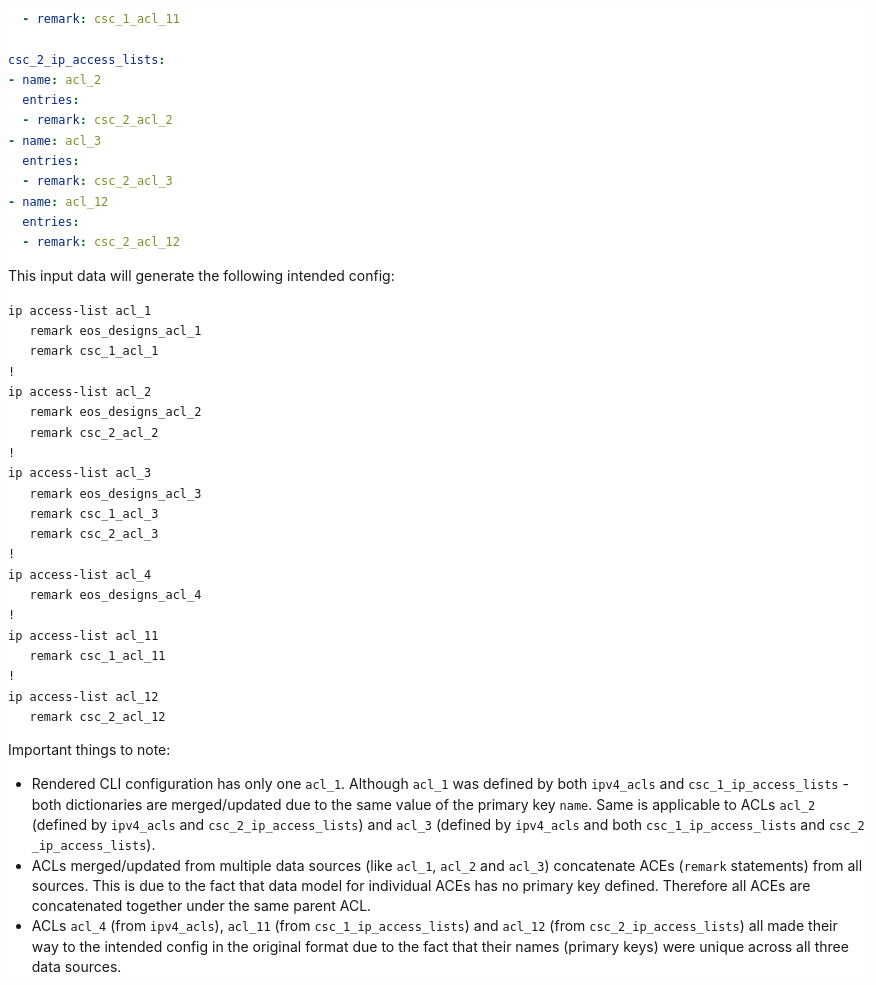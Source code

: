 ```yaml
  - remark: csc_1_acl_11

csc_2_ip_access_lists:
- name: acl_2
  entries:
  - remark: csc_2_acl_2
- name: acl_3
  entries:
  - remark: csc_2_acl_3
- name: acl_12
  entries:
  - remark: csc_2_acl_12
```

This input data will generate the following intended config:

```eos
ip access-list acl_1
   remark eos_designs_acl_1
   remark csc_1_acl_1
!
ip access-list acl_2
   remark eos_designs_acl_2
   remark csc_2_acl_2
!
ip access-list acl_3
   remark eos_designs_acl_3
   remark csc_1_acl_3
   remark csc_2_acl_3
!
ip access-list acl_4
   remark eos_designs_acl_4
!
ip access-list acl_11
   remark csc_1_acl_11
!
ip access-list acl_12
   remark csc_2_acl_12
```

Important things to note:

- Rendered CLI configuration has only one `acl_1`. Although `acl_1` was defined by both `ipv4_acls` and `csc_1_ip_access_lists` - both dictionaries are merged/updated due to the same value of the primary key `name`. Same is applicable to ACLs `acl_2` (defined by `ipv4_acls` and `csc_2_ip_access_lists`) and `acl_3` (defined by `ipv4_acls` and both `csc_1_ip_access_lists` and `csc_2_ip_access_lists`).
- ACLs merged/updated from multiple data sources (like `acl_1`, `acl_2` and `acl_3`) concatenate ACEs (`remark` statements) from all sources. This is due to the fact that data model for individual ACEs has no primary key defined. Therefore all ACEs are concatenated together under the same parent ACL.
- ACLs `acl_4` (from `ipv4_acls`), `acl_11` (from `csc_1_ip_access_lists`) and `acl_12` (from `csc_2_ip_access_lists`) all made their way to the intended config in the original format due to the fact that their names (primary keys) were unique across all three data sources.
